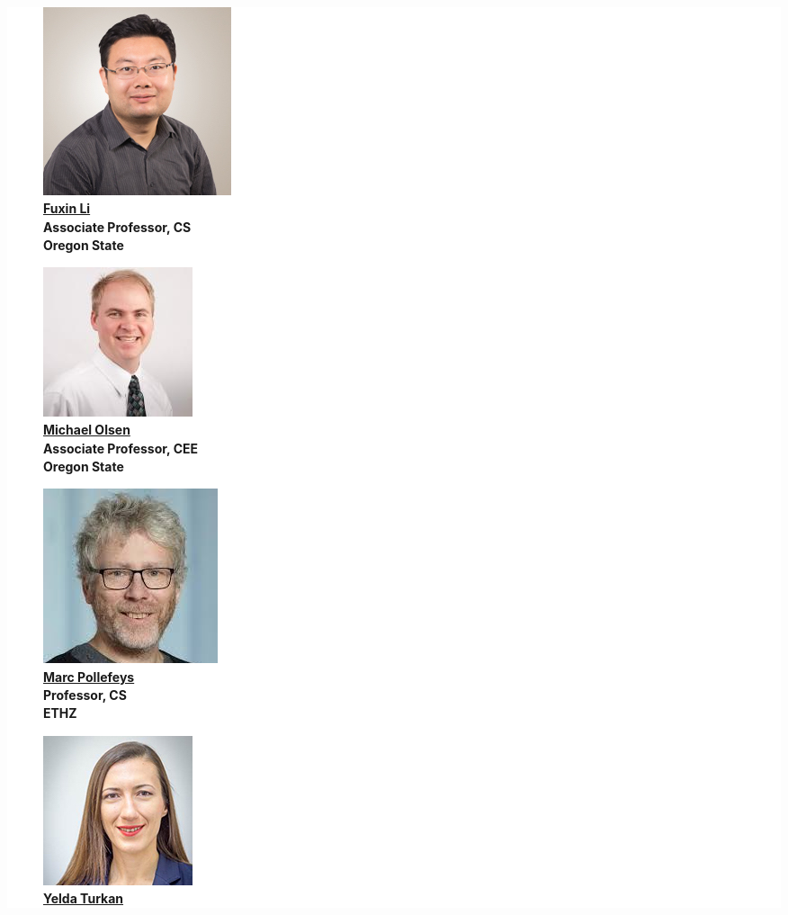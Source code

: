 <figure>
    <a href="http://web.engr.oregonstate.edu/~lif/">
    <img class="img-author" src="assets/imgs/authors/cvpr2023/fuxinli.jpg" alt="Fuxin Li"/></a>
    <b><br><a href="http://web.engr.oregonstate.edu/~lif/">Fuxin Li</a>
    <br>Associate Professor, CS <br> Oregon State</b>
</figure>

<figure>
    <a href="https://directory.forestry.oregonstate.edu/people/olsen-michael">
    <img class="img-author" src="assets/imgs/authors/cvpr2023/michaelolsen.jpg" alt="Michael Olsen"/></a>
    <b><br><a href="https://directory.forestry.oregonstate.edu/people/olsen-michael">Michael Olsen</a>
    <br>Associate Professor, CEE <br> Oregon State</b>
</figure>

<figure>
    <a href="https://people.inf.ethz.ch/pomarc/">
    <img class="img-author" src="assets/imgs/authors/cvpr2023/marcpollefeys.jpeg" alt="Marc Pollefeys"/></a>
    <b><br><a href="https://people.inf.ethz.ch/pomarc/">Marc Pollefeys</a>
    <br>Professor, CS <br> ETHZ</b>
</figure>

<figure>
    <a href="https://cce.oregonstate.edu/turkan">
    <img class="img-author" src="assets/imgs/authors/cvpr2023/yeldaturkan.jpg" alt="Yelda Turkan"/></a>
    <b><br><a href="https://cce.oregonstate.edu/turkan">Yelda Turkan</a>